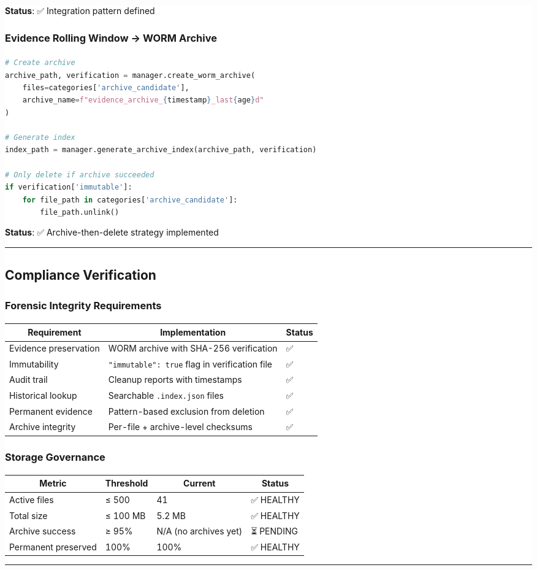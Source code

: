 **Status**: ✅ Integration pattern defined

### Evidence Rolling Window → WORM Archive
```python
# Create archive
archive_path, verification = manager.create_worm_archive(
    files=categories['archive_candidate'],
    archive_name=f"evidence_archive_{timestamp}_last{age}d"
)

# Generate index
index_path = manager.generate_archive_index(archive_path, verification)

# Only delete if archive succeeded
if verification['immutable']:
    for file_path in categories['archive_candidate']:
        file_path.unlink()
```

**Status**: ✅ Archive-then-delete strategy implemented

---

## Compliance Verification

### Forensic Integrity Requirements

| Requirement | Implementation | Status |
|-------------|----------------|--------|
| Evidence preservation | WORM archive with SHA-256 verification | ✅ |
| Immutability | `"immutable": true` flag in verification file | ✅ |
| Audit trail | Cleanup reports with timestamps | ✅ |
| Historical lookup | Searchable `.index.json` files | ✅ |
| Permanent evidence | Pattern-based exclusion from deletion | ✅ |
| Archive integrity | Per-file + archive-level checksums | ✅ |

### Storage Governance

| Metric | Threshold | Current | Status |
|--------|-----------|---------|--------|
| Active files | ≤ 500 | 41 | ✅ HEALTHY |
| Total size | ≤ 100 MB | 5.2 MB | ✅ HEALTHY |
| Archive success | ≥ 95% | N/A (no archives yet) | ⏳ PENDING |
| Permanent preserved | 100% | 100% | ✅ HEALTHY |

---